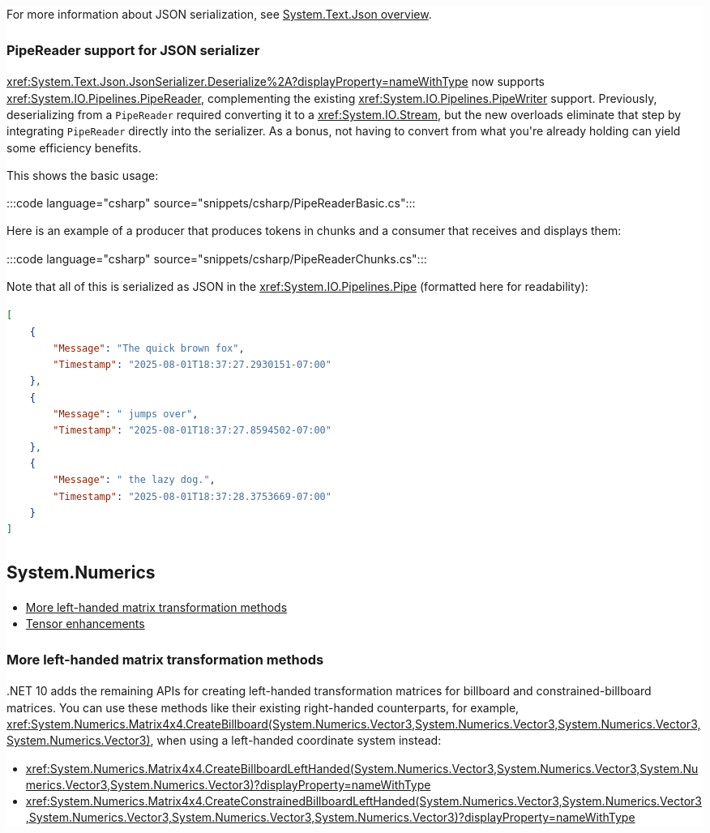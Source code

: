 For more information about JSON serialization, see [System.Text.Json overview](../../../standard/serialization/system-text-json/overview.md).

### PipeReader support for JSON serializer

<xref:System.Text.Json.JsonSerializer.Deserialize%2A?displayProperty=nameWithType> now supports <xref:System.IO.Pipelines.PipeReader>, complementing the existing <xref:System.IO.Pipelines.PipeWriter> support. Previously, deserializing from a `PipeReader` required converting it to a <xref:System.IO.Stream>, but the new overloads eliminate that step by integrating `PipeReader` directly into the serializer. As a bonus, not having to convert from what you're already holding can yield some efficiency benefits.

This shows the basic usage:

:::code language="csharp" source="snippets/csharp/PipeReaderBasic.cs":::

Here is an example of a producer that produces tokens in chunks and a consumer that receives and displays them:

:::code language="csharp" source="snippets/csharp/PipeReaderChunks.cs":::

Note that all of this is serialized as JSON in the <xref:System.IO.Pipelines.Pipe> (formatted here for readability):

```json
[
    {
        "Message": "The quick brown fox",
        "Timestamp": "2025-08-01T18:37:27.2930151-07:00"
    },
    {
        "Message": " jumps over",
        "Timestamp": "2025-08-01T18:37:27.8594502-07:00"
    },
    {
        "Message": " the lazy dog.",
        "Timestamp": "2025-08-01T18:37:28.3753669-07:00"
    }
]
```

## System.Numerics

- [More left-handed matrix transformation methods](#more-left-handed-matrix-transformation-methods)
- [Tensor enhancements](#tensor-enhancements)

### More left-handed matrix transformation methods

.NET 10 adds the remaining APIs for creating left-handed transformation matrices for billboard and constrained-billboard matrices. You can use these methods like their existing right-handed counterparts, for example, <xref:System.Numerics.Matrix4x4.CreateBillboard(System.Numerics.Vector3,System.Numerics.Vector3,System.Numerics.Vector3,System.Numerics.Vector3)>, when using a left-handed coordinate system instead:

- <xref:System.Numerics.Matrix4x4.CreateBillboardLeftHanded(System.Numerics.Vector3,System.Numerics.Vector3,System.Numerics.Vector3,System.Numerics.Vector3)?displayProperty=nameWithType>
- <xref:System.Numerics.Matrix4x4.CreateConstrainedBillboardLeftHanded(System.Numerics.Vector3,System.Numerics.Vector3,System.Numerics.Vector3,System.Numerics.Vector3,System.Numerics.Vector3)?displayProperty=nameWithType>
